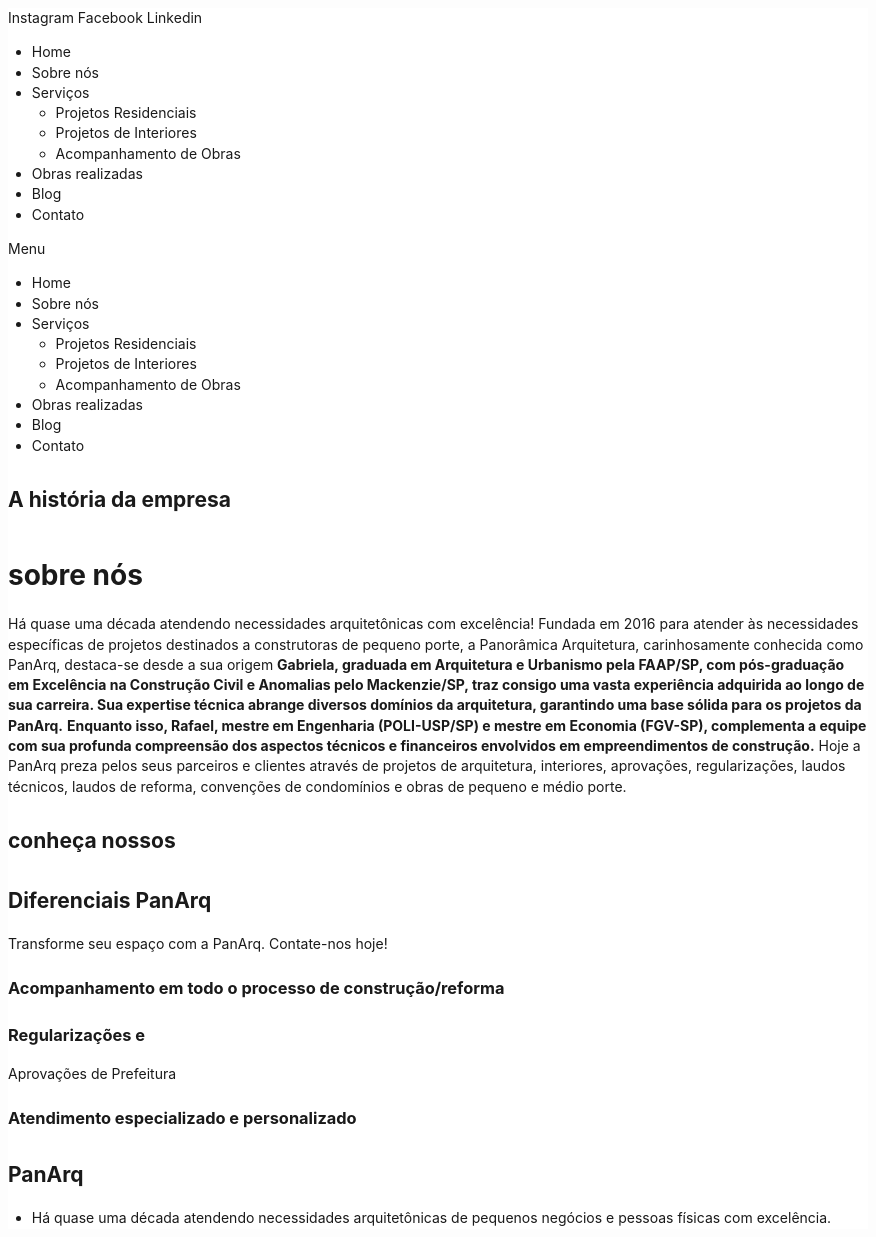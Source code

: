 
Instagram Facebook Linkedin
  * Home
  * Sobre nós
  * Serviços
    * Projetos Residenciais
    * Projetos de Interiores
    * Acompanhamento de Obras
  * Obras realizadas
  * Blog
  * Contato


Menu
  * Home
  * Sobre nós
  * Serviços
    * Projetos Residenciais
    * Projetos de Interiores
    * Acompanhamento de Obras
  * Obras realizadas
  * Blog
  * Contato


## A história da empresa
# sobre nós
Há quase uma década atendendo necessidades arquitetônicas com excelência!
Fundada em 2016 para atender às necessidades específicas de projetos destinados a construtoras de pequeno porte, a Panorâmica Arquitetura, carinhosamente conhecida como PanArq, destaca-se desde a sua origem
**Gabriela, graduada em Arquitetura e Urbanismo pela FAAP/SP, com pós-graduação em Excelência na Construção Civil e Anomalias pelo Mackenzie/SP, traz consigo uma vasta experiência adquirida ao longo de sua carreira. Sua expertise técnica abrange diversos domínios da arquitetura, garantindo uma base sólida para os projetos da PanArq.**
**Enquanto isso, Rafael, mestre em Engenharia (POLI-USP/SP) e mestre em Economia (FGV-SP), complementa a equipe com sua profunda compreensão dos aspectos técnicos e financeiros envolvidos em empreendimentos de construção.**
Hoje a PanArq preza pelos seus parceiros e clientes através de projetos de arquitetura, interiores, aprovações, regularizações, laudos técnicos, laudos de reforma, convenções de condomínios e obras de pequeno e médio porte.
## conheça nossos
## Diferenciais PanArq
Transforme seu espaço com a PanArq. Contate-nos hoje!
### Acompanhamento em todo o processo de construção/reforma
### Regularizações e   
Aprovações de Prefeitura
### Atendimento especializado e personalizado
## PanArq
  * Há quase uma década atendendo necessidades arquitetônicas de pequenos negócios e pessoas físicas com excelência.
